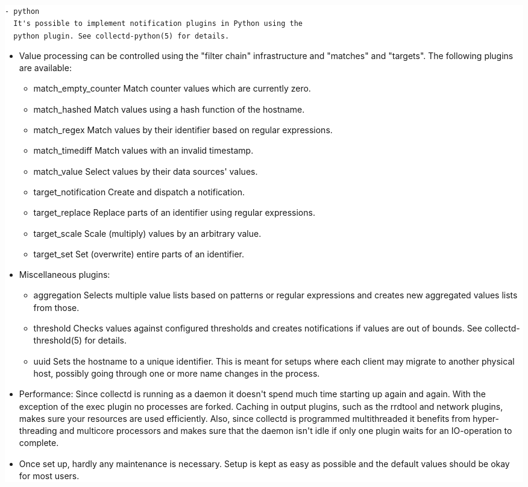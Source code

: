     - python
      It's possible to implement notification plugins in Python using the
      python plugin. See collectd-python(5) for details.

  * Value processing can be controlled using the "filter chain" infrastructure
    and "matches" and "targets". The following plugins are available:

    - match_empty_counter
      Match counter values which are currently zero.

    - match_hashed
      Match values using a hash function of the hostname.

    - match_regex
      Match values by their identifier based on regular expressions.

    - match_timediff
      Match values with an invalid timestamp.

    - match_value
      Select values by their data sources' values.

    - target_notification
      Create and dispatch a notification.

    - target_replace
      Replace parts of an identifier using regular expressions.

    - target_scale
      Scale (multiply) values by an arbitrary value.

    - target_set
      Set (overwrite) entire parts of an identifier.

  * Miscellaneous plugins:

    - aggregation
      Selects multiple value lists based on patterns or regular expressions
      and creates new aggregated values lists from those.

    - threshold
      Checks values against configured thresholds and creates notifications if
      values are out of bounds. See collectd-threshold(5) for details.

    - uuid
      Sets the hostname to a unique identifier. This is meant for setups
      where each client may migrate to another physical host, possibly going
      through one or more name changes in the process.

  * Performance: Since collectd is running as a daemon it doesn't spend much
    time starting up again and again. With the exception of the exec plugin no
    processes are forked. Caching in output plugins, such as the rrdtool and
    network plugins, makes sure your resources are used efficiently. Also,
    since collectd is programmed multithreaded it benefits from hyper-threading
    and multicore processors and makes sure that the daemon isn't idle if only
    one plugin waits for an IO-operation to complete.

  * Once set up, hardly any maintenance is necessary. Setup is kept as easy
    as possible and the default values should be okay for most users.
